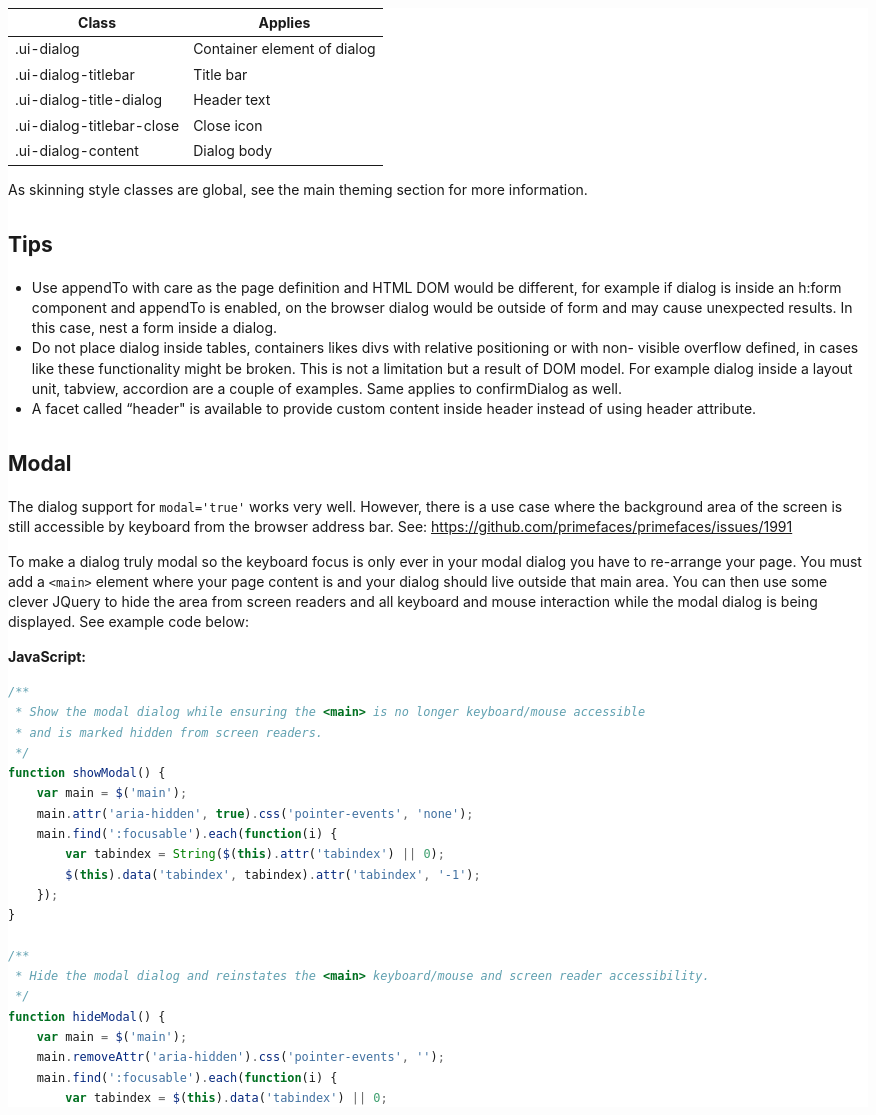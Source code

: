 
| Class | Applies |
| --- | --- |
| .ui-dialog | Container element of dialog
| .ui-dialog-titlebar | Title bar
| .ui-dialog-title-dialog | Header text
| .ui-dialog-titlebar-close | Close icon
| .ui-dialog-content | Dialog body

As skinning style classes are global, see the main theming section for more information.

## Tips

- Use appendTo with care as the page definition and HTML DOM would be different, for example if
    dialog is inside an h:form component and appendTo is enabled, on the browser dialog would be
    outside of form and may cause unexpected results. In this case, nest a form inside a dialog.
- Do not place dialog inside tables, containers likes divs with relative positioning or with non-
    visible overflow defined, in cases like these functionality might be broken. This is not a limitation
    but a result of DOM model. For example dialog inside a layout unit, tabview, accordion are a
    couple of examples. Same applies to confirmDialog as well.
- A facet called “header" is available to provide custom content inside header instead of using
    header attribute.
    
## Modal
The dialog support for `modal='true'` works very well. However, there is a use case where the background area of the
screen is still accessible by keyboard from the browser address bar. See: https://github.com/primefaces/primefaces/issues/1991

To make a dialog truly modal so the keyboard focus is only ever in your modal dialog you have to re-arrange your page.
You must add a `<main>` element where your page content is and your dialog should live outside that main area.  You can then
use some clever JQuery to hide the area from screen readers and all keyboard and mouse interaction while the modal
dialog is being displayed. See example code below:

**JavaScript:**

```javascript
/**
 * Show the modal dialog while ensuring the <main> is no longer keyboard/mouse accessible 
 * and is marked hidden from screen readers.
 */
function showModal() {
    var main = $('main');
    main.attr('aria-hidden', true).css('pointer-events', 'none');
    main.find(':focusable').each(function(i) {
        var tabindex = String($(this).attr('tabindex') || 0);
        $(this).data('tabindex', tabindex).attr('tabindex', '-1');
    });
}

/**
 * Hide the modal dialog and reinstates the <main> keyboard/mouse and screen reader accessibility.
 */
function hideModal() {
    var main = $('main');
    main.removeAttr('aria-hidden').css('pointer-events', '');
    main.find(':focusable').each(function(i) {
        var tabindex = $(this).data('tabindex') || 0;
```